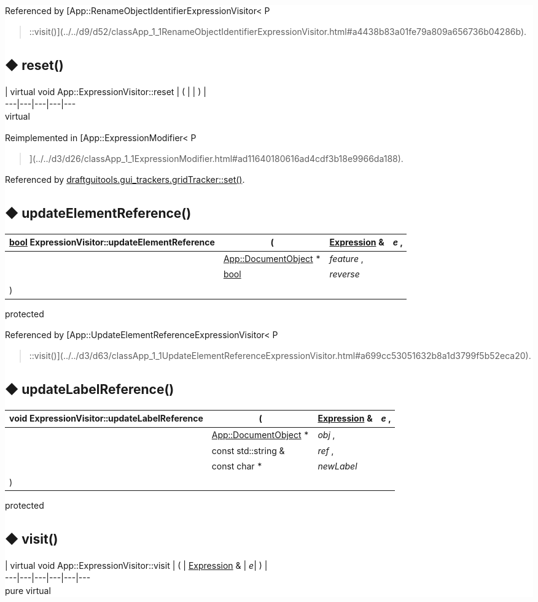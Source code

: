 Referenced by [App::RenameObjectIdentifierExpressionVisitor< P
>::visit()](../../d9/d52/classApp_1_1RenameObjectIdentifierExpressionVisitor.html#a4438b83a01fe79a809a656736b04286b).

## ◆ reset()

| virtual void App::ExpressionVisitor::reset  | ( | | ) |   
---|---|---|---|---  
virtual  
  
Reimplemented in [App::ExpressionModifier< P
>](../../d3/d26/classApp_1_1ExpressionModifier.html#ad11640180616ad4cdf3b18e9966da188).

Referenced by
[draftguitools.gui_trackers.gridTracker::set()](../../d5/d75/classdraftguitools_1_1gui__trackers_1_1gridTracker.html#a1499cdcfd43fe110d46cd9c72c52b356).

## ◆ updateElementReference()

| [bool](../../d9/db9/classbool.html) ExpressionVisitor::updateElementReference  | ( | [Expression](../../dc/d5c/classApp_1_1Expression.html) & | _e_ ,   
---|---|---|---  
|  | [App::DocumentObject](../../d2/de4/classApp_1_1DocumentObject.html) *  | _feature_ ,   
|  | [bool](../../d9/db9/classbool.html) | _reverse_  
| ) | |   
protected  
  
Referenced by [App::UpdateElementReferenceExpressionVisitor< P
>::visit()](../../d3/d63/classApp_1_1UpdateElementReferenceExpressionVisitor.html#a699cc53051632b8a1d3799f5b52eca20).

## ◆ updateLabelReference()

| void ExpressionVisitor::updateLabelReference  | ( | [Expression](../../dc/d5c/classApp_1_1Expression.html) & | _e_ ,   
---|---|---|---  
|  | [App::DocumentObject](../../d2/de4/classApp_1_1DocumentObject.html) *  | _obj_ ,   
|  | const std::string & | _ref_ ,   
|  | const char *  | _newLabel_  
| ) | |   
protected  
  
## ◆ visit()

| virtual void App::ExpressionVisitor::visit  | ( | [Expression](../../dc/d5c/classApp_1_1Expression.html) & | _e_| ) |   
---|---|---|---|---|---  
pure virtual  
  